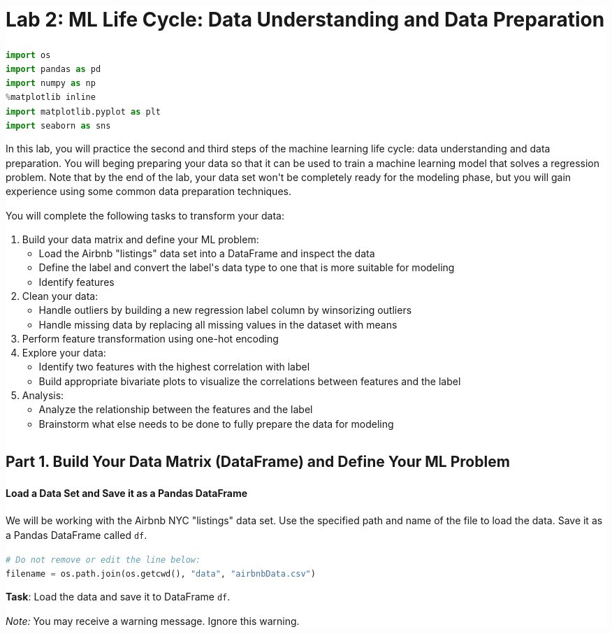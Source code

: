 
# Lab 2: ML Life Cycle: Data Understanding and Data Preparation


```python
import os
import pandas as pd
import numpy as np
%matplotlib inline
import matplotlib.pyplot as plt 
import seaborn as sns
```

In this lab, you will practice the second and third steps of the machine learning life cycle: data understanding and data preparation. You will beging preparing your data so that it can be used to train a machine learning model that solves a regression problem. Note that by the end of the lab, your data set won't be completely ready for the modeling phase, but you will gain experience using some common data preparation techniques. 

You will complete the following tasks to transform your data:

1. Build your data matrix and define your ML problem:
    * Load the Airbnb "listings" data set into a DataFrame and inspect the data
    * Define the label and convert the label's data type to one that is more suitable for modeling
    * Identify features
2. Clean your data:
    * Handle outliers by building a new regression label column by winsorizing outliers
    * Handle missing data by replacing all missing values in the dataset with means
3. Perform feature transformation using one-hot encoding
4. Explore your data:
    * Identify two features with the highest correlation with label
    * Build appropriate bivariate plots to visualize the correlations between features and the label
5. Analysis:
    * Analyze the relationship between the features and the label
    * Brainstorm what else needs to be done to fully prepare the data for modeling

## Part 1. Build Your Data Matrix (DataFrame) and Define Your ML Problem

#### Load a Data Set and Save it as a Pandas DataFrame

We will be working with the Airbnb NYC "listings" data set. Use the specified path and name of the file to load the data. Save it as a Pandas DataFrame called `df`.


```python
# Do not remove or edit the line below:
filename = os.path.join(os.getcwd(), "data", "airbnbData.csv")
```

**Task**: Load the data and save it to DataFrame `df`.

<i>Note:</i> You may receive a warning message. Ignore this warning.
